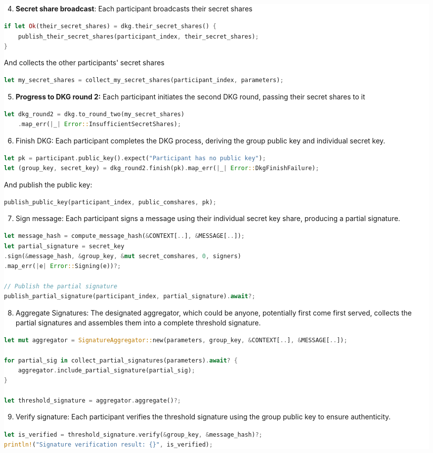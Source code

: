 4. **Secret share broadcast**:
   Each participant broadcasts their secret shares
```rust
if let Ok(their_secret_shares) = dkg.their_secret_shares() {
    publish_their_secret_shares(participant_index, their_secret_shares);
}
```
   And collects the other participants' secret shares
```rust
let my_secret_shares = collect_my_secret_shares(participant_index, parameters);
```
5. **Progress to DKG round 2:** 
   Each participant initiates the second DKG round, passing their secret shares to it
```rust
let dkg_round2 = dkg.to_round_two(my_secret_shares)
    .map_err(|_| Error::InsufficientSecretShares);
```
6. Finish DKG:
   Each participant completes the DKG process, deriving the group public key and individual secret key.
```rust
let pk = participant.public_key().expect("Participant has no public key");
let (group_key, secret_key) = dkg_round2.finish(pk).map_err(|_| Error::DkgFinishFailure);
```
   And publish the public key:
```rust
publish_public_key(participant_index, public_comshares, pk);
```
7. Sign message:
   Each participant signs a message using their individual secret key share, producing a partial signature.
```rust
let message_hash = compute_message_hash(&CONTEXT[..], &MESSAGE[..]);
let partial_signature = secret_key
.sign(&message_hash, &group_key, &mut secret_comshares, 0, signers)
.map_err(|e| Error::Signing(e))?;

// Publish the partial signature
publish_partial_signature(participant_index, partial_signature).await?;
```
8. Aggregate Signatures:
   The designated aggregator, which could be anyone, potentially first come first served, collects the partial signatures and assembles them into a complete threshold signature.
```rust
let mut aggregator = SignatureAggregator::new(parameters, group_key, &CONTEXT[..], &MESSAGE[..]);

for partial_sig in collect_partial_signatures(parameters).await? {
    aggregator.include_partial_signature(partial_sig);
}

let threshold_signature = aggregator.aggregate()?;
```

9. Verify signature:
Each participant verifies the threshold signature using the group public key to ensure authenticity.
```rust
let is_verified = threshold_signature.verify(&group_key, &message_hash)?;
println!("Signature verification result: {}", is_verified);
```